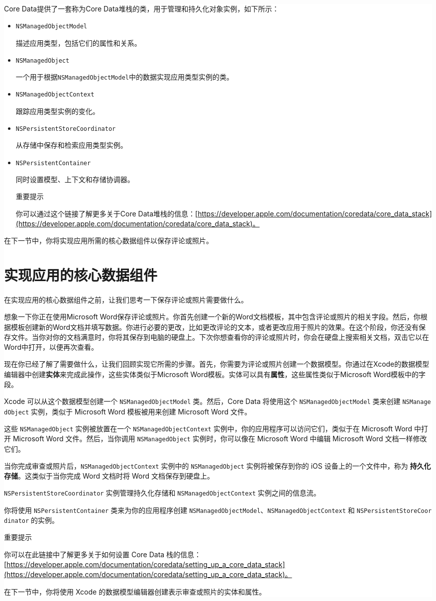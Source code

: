Core Data提供了一套称为Core Data堆栈的类，用于管理和持久化对象实例，如下所示：

+   `NSManagedObjectModel`

    描述应用类型，包括它们的属性和关系。

+   `NSManagedObject`

    一个用于根据`NSManagedObjectModel`中的数据实现应用类型实例的类。

+   `NSManagedObjectContext`

    跟踪应用类型实例的变化。

+   `NSPersistentStoreCoordinator`

    从存储中保存和检索应用类型实例。

+   `NSPersistentContainer`

    同时设置模型、上下文和存储协调器。

    重要提示

    你可以通过这个链接了解更多关于Core Data堆栈的信息：[https://developer.apple.com/documentation/coredata/core_data_stack](https://developer.apple.com/documentation/coredata/core_data_stack)。

在下一节中，你将实现应用所需的核心数据组件以保存评论或照片。

# 实现应用的核心数据组件

在实现应用的核心数据组件之前，让我们思考一下保存评论或照片需要做什么。

想象一下你正在使用Microsoft Word保存评论或照片。你首先创建一个新的Word文档模板，其中包含评论或照片的相关字段。然后，你根据模板创建新的Word文档并填写数据。你进行必要的更改，比如更改评论的文本，或者更改应用于照片的效果。在这个阶段，你还没有保存文件。当你对你的文档满意时，你将其保存到电脑的硬盘上。下次你想查看你的评论或照片时，你会在硬盘上搜索相关文档，双击它以在Word中打开，以便再次查看。

现在你已经了解了需要做什么，让我们回顾实现它所需的步骤。首先，你需要为评论或照片创建一个数据模型。你通过在Xcode的数据模型编辑器中创建**实体**来完成此操作，这些实体类似于Microsoft Word模板。实体可以具有**属性**，这些属性类似于Microsoft Word模板中的字段。

Xcode 可以从这个数据模型创建一个 `NSManagedObjectModel` 类。然后，Core Data 将使用这个 `NSManagedObjectModel` 类来创建 `NSManagedObject` 实例，类似于 Microsoft Word 模板被用来创建 Microsoft Word 文件。

这些 `NSManagedObject` 实例被放置在一个 `NSManagedObjectContext` 实例中，你的应用程序可以访问它们，类似于在 Microsoft Word 中打开 Microsoft Word 文件。然后，当你调用 `NSManagedObject` 实例时，你可以像在 Microsoft Word 中编辑 Microsoft Word 文档一样修改它们。

当你完成审查或照片后，`NSManagedObjectContext` 实例中的 `NSManagedObject` 实例将被保存到你的 iOS 设备上的一个文件中，称为 **持久化存储**。这类似于当你完成 Word 文档时将 Word 文档保存到硬盘上。

`NSPersistentStoreCoordinator` 实例管理持久化存储和 `NSManagedObjectContext` 实例之间的信息流。

你将使用 `NSPersistentContainer` 类来为你的应用程序创建 `NSManagedObjectModel`、`NSManagedObjectContext` 和 `NSPersistentStoreCoordinator` 的实例。

重要提示

你可以在此链接中了解更多关于如何设置 Core Data 栈的信息：[https://developer.apple.com/documentation/coredata/setting_up_a_core_data_stack](https://developer.apple.com/documentation/coredata/setting_up_a_core_data_stack)。

在下一节中，你将使用 Xcode 的数据模型编辑器创建表示审查或照片的实体和属性。
